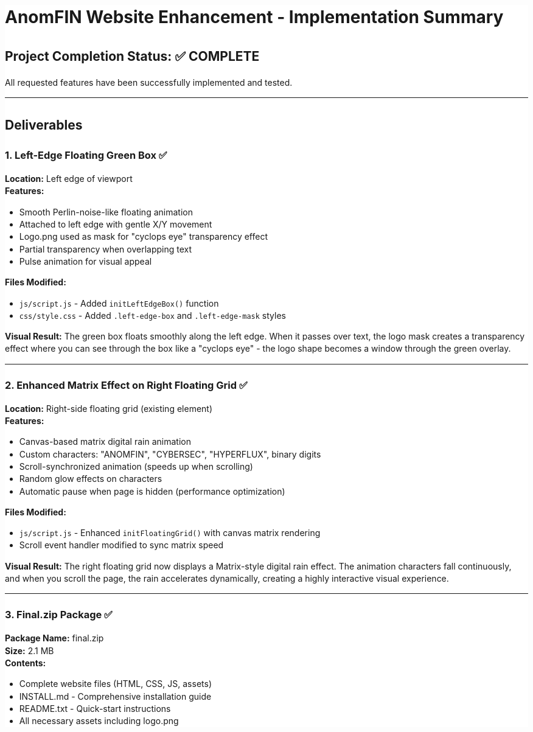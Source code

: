 # AnomFIN Website Enhancement - Implementation Summary

## Project Completion Status: ✅ COMPLETE

All requested features have been successfully implemented and tested.

---

## Deliverables

### 1. Left-Edge Floating Green Box ✅
**Location:** Left edge of viewport  
**Features:**
- Smooth Perlin-noise-like floating animation
- Attached to left edge with gentle X/Y movement
- Logo.png used as mask for "cyclops eye" transparency effect
- Partial transparency when overlapping text
- Pulse animation for visual appeal

**Files Modified:**
- `js/script.js` - Added `initLeftEdgeBox()` function
- `css/style.css` - Added `.left-edge-box` and `.left-edge-mask` styles

**Visual Result:**
The green box floats smoothly along the left edge. When it passes over text, the logo mask creates a transparency effect where you can see through the box like a "cyclops eye" - the logo shape becomes a window through the green overlay.

---

### 2. Enhanced Matrix Effect on Right Floating Grid ✅
**Location:** Right-side floating grid (existing element)  
**Features:**
- Canvas-based matrix digital rain animation
- Custom characters: "ANOMFIN", "CYBERSEC", "HYPERFLUX", binary digits
- Scroll-synchronized animation (speeds up when scrolling)
- Random glow effects on characters
- Automatic pause when page is hidden (performance optimization)

**Files Modified:**
- `js/script.js` - Enhanced `initFloatingGrid()` with canvas matrix rendering
- Scroll event handler modified to sync matrix speed

**Visual Result:**
The right floating grid now displays a Matrix-style digital rain effect. The animation characters fall continuously, and when you scroll the page, the rain accelerates dynamically, creating a highly interactive visual experience.

---

### 3. Final.zip Package ✅
**Package Name:** final.zip  
**Size:** 2.1 MB  
**Contents:**
- Complete website files (HTML, CSS, JS, assets)
- INSTALL.md - Comprehensive installation guide
- README.txt - Quick-start instructions
- All necessary assets including logo.png
